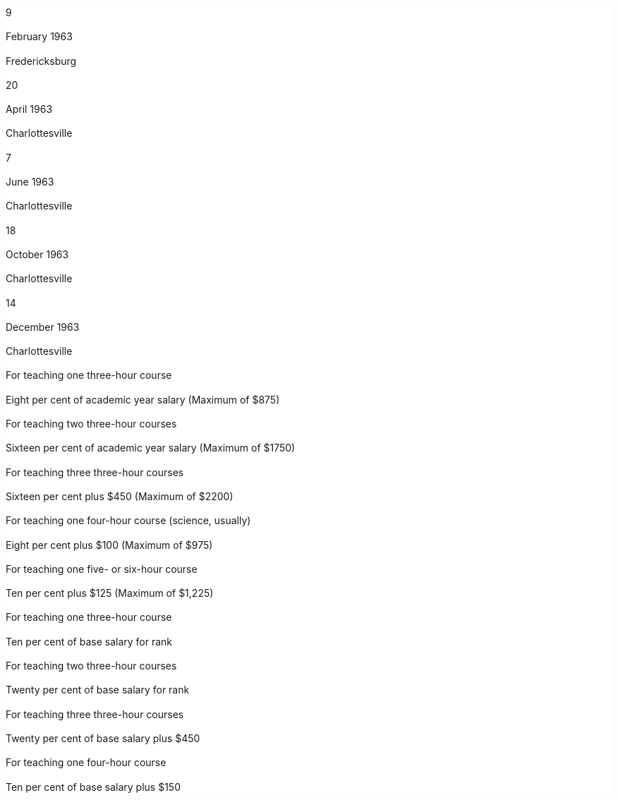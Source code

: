 9

February 1963

Fredericksburg

20

April 1963

Charlottesville

7

June 1963

Charlottesville

18

October 1963

Charlottesville

14

December 1963

Charlottesville

For teaching one three-hour course

Eight per cent of academic year salary (Maximum of $875)

For teaching two three-hour courses

Sixteen per cent of academic year salary (Maximum of $1750)

For teaching three three-hour courses

Sixteen per cent plus $450 (Maximum of $2200)

For teaching one four-hour course (science, usually)

Eight per cent plus $100 (Maximum of $975)

For teaching one five- or six-hour course

Ten per cent plus $125 (Maximum of $1,225)

For teaching one three-hour course

Ten per cent of base salary for rank

For teaching two three-hour courses

Twenty per cent of base salary for rank

For teaching three three-hour courses

Twenty per cent of base salary plus $450

For teaching one four-hour course

Ten per cent of base salary plus $150
